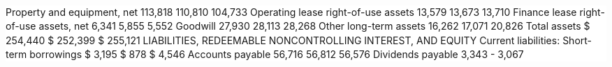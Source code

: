 <td>Property and equipment, net</td>
<td>113,818</td>
<td>110,810</td>
<td>104,733</td>
</tr>
<tr>
<td>Operating lease right-of-use assets</td>
<td>13,579</td>
<td>13,673</td>
<td>13,710</td>
</tr>
<tr>
<td>Finance lease right-of-use assets, net</td>
<td>6,341</td>
<td>5,855</td>
<td>5,552</td>
</tr>
<tr>
<td>Goodwill</td>
<td>27,930</td>
<td>28,113</td>
<td>28,268</td>
</tr>
<tr>
<td>Other long-term assets</td>
<td>16,262</td>
<td>17,071</td>
<td>20,826</td>
</tr>
<tr>
<td>Total assets</td>
<td>$ 254,440</td>
<td>$ 252,399</td>
<td>$ 255,121</td>
</tr>
<tr>
<td>LIABILITIES, REDEEMABLE NONCONTROLLING INTEREST, AND EQUITY</td>
<td></td>
<td></td>
<td></td>
</tr>
<tr>
<td>Current liabilities:</td>
<td></td>
<td></td>
<td></td>
</tr>
<tr>
<td>Short-term borrowings</td>
<td>$ 3,195</td>
<td>$ 878</td>
<td>$ 4,546</td>
</tr>
<tr>
<td>Accounts payable</td>
<td>56,716</td>
<td>56,812</td>
<td>56,576</td>
</tr>
<tr>
<td>Dividends payable</td>
<td>3,343</td>
<td>-</td>
<td>3,067</td>